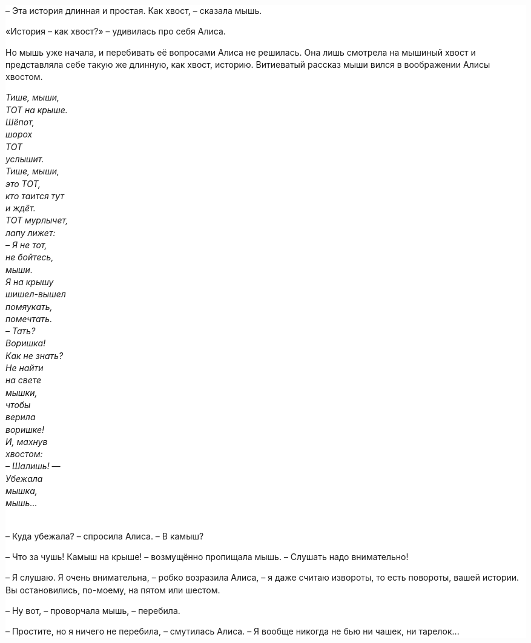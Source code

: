 – Эта история длинная и простая. Как хвост, – сказала мышь.

«История – как хвост?» – удивилась про себя Алиса.

Но мышь уже начала, и перебивать её вопросами Алиса не решилась. Она лишь смотрела на мышиный хвост и представляла себе такую же длинную, как хвост, историю. Витиеватый рассказ мыши вился в воображении Алисы хвостом.

  
_Тише, мыши,  
ТОТ на крыше.  
Шёпот,  
шорох  
ТОТ  
услышит.  
Тише, мыши,  
это ТОТ,  
кто таится тут  
и ждёт.  
ТОТ мурлычет,  
лапу лижет:  
– Я не тот,  
не бойтесь,  
мыши.  
Я на крышу  
шишел-вышел  
помяукать,  
помечтать.  
– Тать?  
Воришка!  
Как не знать?  
Не найти  
на свете  
мышки,  
чтобы  
верила  
воришке!  
И, махнув  
хвостом:  
– Шалишь! —  
Убежала  
мышка,  
мышь..._  
 

– Куда убежала? – спросила Алиса. – В камыш?

– Что за чушь! Камыш на крыше! – возмущённо пропищала мышь. – Слушать надо внимательно!

– Я слушаю. Я очень внимательна, – робко возразила Алиса, – я даже считаю извороты, то есть повороты, вашей истории. Вы остановились, по-моему, на пятом или шестом.

– Ну вот, – проворчала мышь, – перебила.

– Простите, но я ничего не перебила, – смутилась Алиса. – Я вообще никогда не бью ни чашек, ни тарелок...
